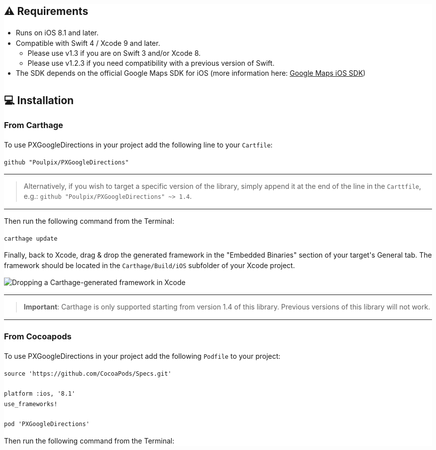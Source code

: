 ## ⚠️ Requirements
- Runs on iOS 8.1 and later.
- Compatible with Swift 4 / Xcode 9 and later.
  - Please use v1.3 if you are on Swift 3 and/or Xcode 8.
  - Please use v1.2.3 if you need compatibility with a previous version of Swift.
- The SDK depends on the official Google Maps SDK for iOS (more information here: [Google Maps iOS SDK](https://developers.google.com/maps/documentation/ios/))

## 💻 Installation
### From Carthage
To use PXGoogleDirections in your project add the following line to your `Cartfile`:

```
github "Poulpix/PXGoogleDirections"
```

___
> Alternatively, if you wish to target a specific version of the library, simply append it at the end of the line in the `Carttfile`, e.g.: `github "Poulpix/PXGoogleDirections" ~> 1.4`.

___

Then run the following command from the Terminal:

```bash
carthage update
```

Finally, back to Xcode, drag & drop the generated framework in the "Embedded Binaries" section of your target's General tab. The framework should be located in the `Carthage/Build/iOS` subfolder of your Xcode project.

![Dropping a Carthage-generated framework in Xcode](CarthageXcode.png)

___
> **Important**: Carthage is only supported starting from version 1.4 of this library. Previous versions of this library will not work.

___

### From Cocoapods
To use PXGoogleDirections in your project add the following `Podfile` to your project:

```
source 'https://github.com/CocoaPods/Specs.git'

platform :ios, '8.1'
use_frameworks!

pod 'PXGoogleDirections'
```

Then run the following command from the Terminal:
